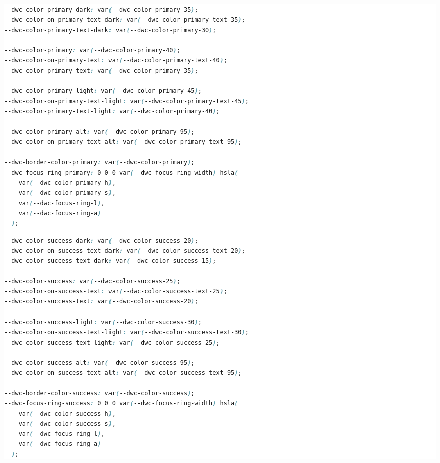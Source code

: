 ```css
--dwc-color-primary-dark: var(--dwc-color-primary-35);
--dwc-color-on-primary-text-dark: var(--dwc-color-primary-text-35);
--dwc-color-primary-text-dark: var(--dwc-color-primary-30);

--dwc-color-primary: var(--dwc-color-primary-40);
--dwc-color-on-primary-text: var(--dwc-color-primary-text-40);
--dwc-color-primary-text: var(--dwc-color-primary-35);

--dwc-color-primary-light: var(--dwc-color-primary-45);
--dwc-color-on-primary-text-light: var(--dwc-color-primary-text-45);
--dwc-color-primary-text-light: var(--dwc-color-primary-40);

--dwc-color-primary-alt: var(--dwc-color-primary-95);
--dwc-color-on-primary-text-alt: var(--dwc-color-primary-text-95);

--dwc-border-color-primary: var(--dwc-color-primary);
--dwc-focus-ring-primary: 0 0 0 var(--dwc-focus-ring-width) hsla(
    var(--dwc-color-primary-h),
    var(--dwc-color-primary-s),
    var(--dwc-focus-ring-l),
    var(--dwc-focus-ring-a)
  );
```

</TabItem>

<TabItem value="Success">

```css
--dwc-color-success-dark: var(--dwc-color-success-20);
--dwc-color-on-success-text-dark: var(--dwc-color-success-text-20);
--dwc-color-success-text-dark: var(--dwc-color-success-15);

--dwc-color-success: var(--dwc-color-success-25);
--dwc-color-on-success-text: var(--dwc-color-success-text-25);
--dwc-color-success-text: var(--dwc-color-success-20);

--dwc-color-success-light: var(--dwc-color-success-30);
--dwc-color-on-success-text-light: var(--dwc-color-success-text-30);
--dwc-color-success-text-light: var(--dwc-color-success-25);

--dwc-color-success-alt: var(--dwc-color-success-95);
--dwc-color-on-success-text-alt: var(--dwc-color-success-text-95);

--dwc-border-color-success: var(--dwc-color-success);
--dwc-focus-ring-success: 0 0 0 var(--dwc-focus-ring-width) hsla(
    var(--dwc-color-success-h),
    var(--dwc-color-success-s),
    var(--dwc-focus-ring-l),
    var(--dwc-focus-ring-a)
  );
```
